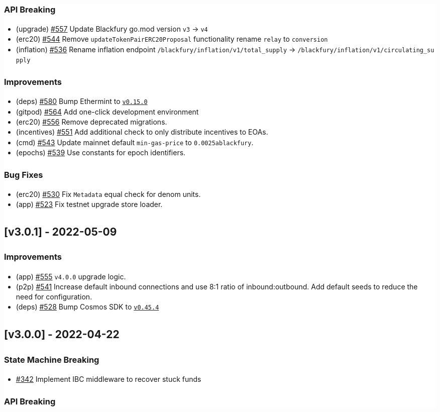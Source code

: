 ### API Breaking

- (upgrade) [\#557](https://github.com/zeta-protocol/blackfury/pull/557) Update Blackfury go.mod version `v3` -> `v4`
- (erc20) [\#544](https://github.com/zeta-protocol/blackfury/pull/544) Remove `updateTokenPairERC20Proposal` functionality rename `relay` to `conversion`
- (inflation) [\#536](https://github.com/zeta-protocol/blackfury/pull/536) Rename inflation endpoint `/blackfury/inflation/v1/total_supply` -> `/blackfury/inflation/v1/circulating_supply`

### Improvements

- (deps) [\#580](https://github.com/zeta-protocol/blackfury/pull/580) Bump Ethermint to [`v0.15.0`](https://github.com/zeta-protocol/ethermint/releases/tag/v0.15.0)
- (gitpod) [\#564](https://github.com/zeta-protocol/blackfury/pull/564) Add one-click development environment
- (erc20) [\#556](https://github.com/zeta-protocol/blackfury/pull/556) Remove deprecated migrations.
- (incentives) [\#551](https://github.com/zeta-protocol/blackfury/pull/551) Add additional check to only distribute incentives to EOAs.
- (cmd) [\#543](https://github.com/zeta-protocol/blackfury/pull/543) Update mainnet default `min-gas-price` to `0.0025ablackfury`.
- (epochs) [\#539](https://github.com/zeta-protocol/blackfury/pull/539) Use constants for epoch identifiers.

### Bug Fixes

- (erc20) [\#530](https://github.com/zeta-protocol/blackfury/pull/530) Fix `Metadata` equal check for denom units.
- (app) [\#523](https://github.com/zeta-protocol/blackfury/pull/523) Fix testnet upgrade store loader.

## [v3.0.1] - 2022-05-09

### Improvements

- (app) [\#555](https://github.com/zeta-protocol/blackfury/pull/555) `v4.0.0` upgrade logic.
- (p2p) [\#541](https://github.com/zeta-protocol/blackfury/pull/541) Increase default inbound connections and use 8:1 ratio of inbound:outbound.
  Add default seeds to reduce the need for configuration.
- (deps) [\#528](https://github.com/zeta-protocol/blackfury/pull/528) Bump Cosmos SDK to [`v0.45.4`](https://github.com/cosmos/cosmos-sdk/releases/tag/v0.45.4)

## [v3.0.0] - 2022-04-22

### State Machine Breaking

- [\#342](https://github.com/zeta-protocol/blackfury/pull/342) Implement IBC middleware to recover stuck funds

### API Breaking
